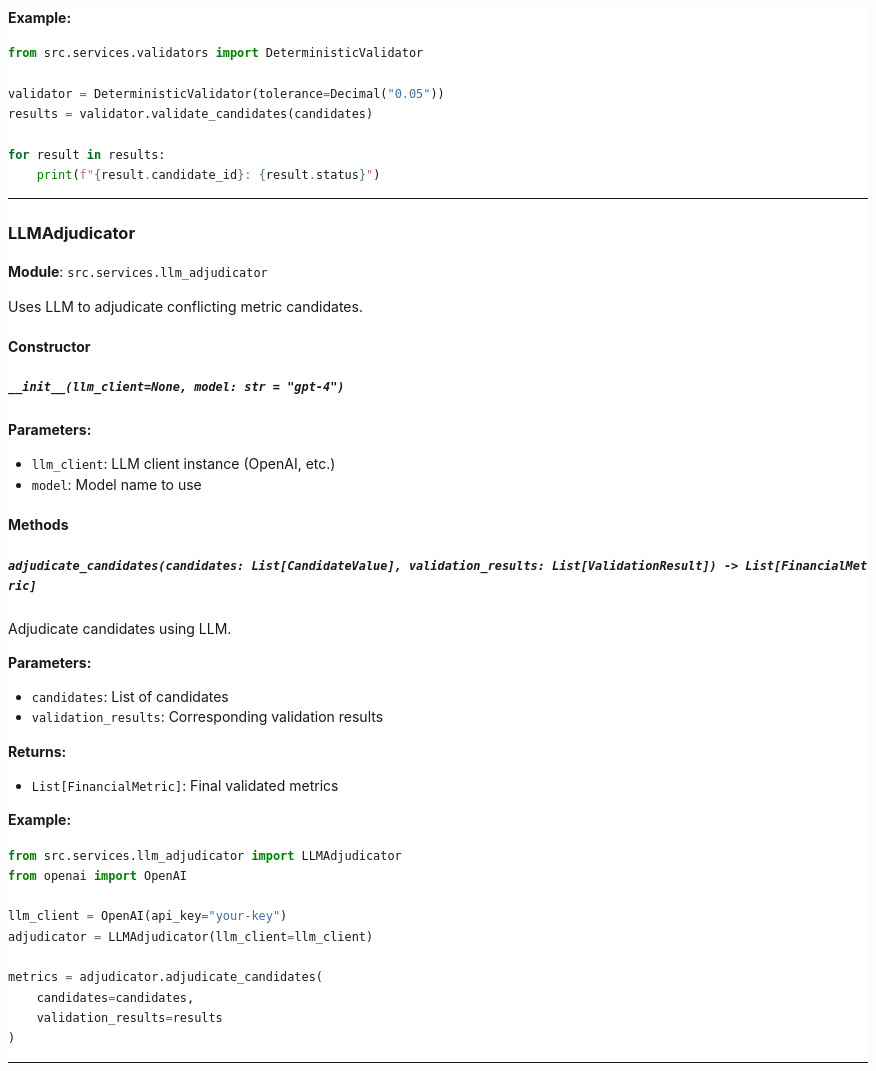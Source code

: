 **Example:**
```python
from src.services.validators import DeterministicValidator

validator = DeterministicValidator(tolerance=Decimal("0.05"))
results = validator.validate_candidates(candidates)

for result in results:
    print(f"{result.candidate_id}: {result.status}")
```

---

### LLMAdjudicator

**Module**: `src.services.llm_adjudicator`

Uses LLM to adjudicate conflicting metric candidates.

#### Constructor

##### `__init__(llm_client=None, model: str = "gpt-4")`

**Parameters:**
- `llm_client`: LLM client instance (OpenAI, etc.)
- `model`: Model name to use

#### Methods

##### `adjudicate_candidates(candidates: List[CandidateValue], validation_results: List[ValidationResult]) -> List[FinancialMetric]`

Adjudicate candidates using LLM.

**Parameters:**
- `candidates`: List of candidates
- `validation_results`: Corresponding validation results

**Returns:**
- `List[FinancialMetric]`: Final validated metrics

**Example:**
```python
from src.services.llm_adjudicator import LLMAdjudicator
from openai import OpenAI

llm_client = OpenAI(api_key="your-key")
adjudicator = LLMAdjudicator(llm_client=llm_client)

metrics = adjudicator.adjudicate_candidates(
    candidates=candidates,
    validation_results=results
)
```

---